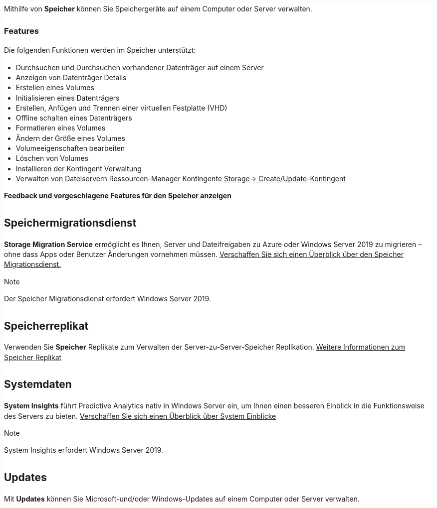 Mithilfe von **Speicher** können Sie Speichergeräte auf einem Computer oder Server verwalten.

### <a name="features"></a>Features

Die folgenden Funktionen werden im Speicher unterstützt:

- Durchsuchen und Durchsuchen vorhandener Datenträger auf einem Server
- Anzeigen von Datenträger Details
- Erstellen eines Volumes
- Initialisieren eines Datenträgers
- Erstellen, Anfügen und Trennen einer virtuellen Festplatte (VHD)
- Offline schalten eines Datenträgers
- Formatieren eines Volumes
- Ändern der Größe eines Volumes
- Volumeeigenschaften bearbeiten
- Löschen von Volumes
- Installieren der Kontingent Verwaltung
- Verwalten von Dateiservern Ressourcen-Manager Kontingente [Storage-> Create/Update-Kontingent](https://docs.microsoft.com/windows-server/storage/fsrm/quota-management)

[**Feedback und vorgeschlagene Features für den Speicher anzeigen**](https://windowsserver.uservoice.com/forums/295071/filters/top?category_id=319162&query=%5BStorage%5D)

## <a name="storage-migration-service"></a>Speichermigrationsdienst

**Storage Migration Service** ermöglicht es Ihnen, Server und Dateifreigaben zu Azure oder Windows Server 2019 zu migrieren – ohne dass Apps oder Benutzer Änderungen vornehmen müssen.
[Verschaffen Sie sich einen Überblick über den Speicher Migrationsdienst.](https://go.microsoft.com/fwlink/?linkid=2016155)

>[!NOTE]
>Der Speicher Migrationsdienst erfordert Windows Server 2019.

## <a name="storage-replica"></a>Speicherreplikat

Verwenden Sie **Speicher** Replikate zum Verwalten der Server-zu-Server-Speicher Replikation.
[Weitere Informationen zum Speicher Replikat](https://docs.microsoft.com/windows-server/storage/storage-replica/storage-replica-ui)

## <a name="system-insights"></a>Systemdaten

**System Insights** führt Predictive Analytics nativ in Windows Server ein, um Ihnen einen besseren Einblick in die Funktionsweise des Servers zu bieten.
[Verschaffen Sie sich einen Überblick über System Einblicke](https://aka.ms/systeminsights)

>[!NOTE]
>System Insights erfordert Windows Server 2019.

## <a name="updates"></a>Updates

Mit **Updates** können Sie Microsoft-und/oder Windows-Updates auf einem Computer oder Server verwalten.
